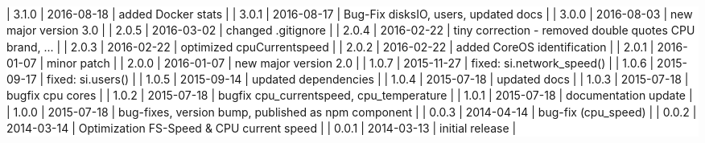 | 3.1.0          | 2016-08-18     | added Docker stats |
| 3.0.1          | 2016-08-17     | Bug-Fix disksIO, users, updated docs |
| 3.0.0          | 2016-08-03     | new major version 3.0 |
| 2.0.5          | 2016-03-02     | changed .gitignore |
| 2.0.4          | 2016-02-22     | tiny correction - removed double quotes CPU brand, ... |
| 2.0.3          | 2016-02-22     | optimized cpuCurrentspeed |
| 2.0.2          | 2016-02-22     | added CoreOS identification |
| 2.0.1          | 2016-01-07     | minor patch |
| 2.0.0          | 2016-01-07     | new major version 2.0 |
| 1.0.7          | 2015-11-27     | fixed: si.network_speed() |
| 1.0.6          | 2015-09-17     | fixed: si.users() |
| 1.0.5          | 2015-09-14     | updated dependencies |
| 1.0.4          | 2015-07-18     | updated docs |
| 1.0.3          | 2015-07-18     | bugfix cpu cores |
| 1.0.2          | 2015-07-18     | bugfix cpu_currentspeed, cpu_temperature |
| 1.0.1          | 2015-07-18     | documentation update |
| 1.0.0          | 2015-07-18     | bug-fixes, version bump, published as npm component |
| 0.0.3          | 2014-04-14     | bug-fix (cpu_speed) |
| 0.0.2          | 2014-03-14     | Optimization FS-Speed & CPU current speed |
| 0.0.1          | 2014-03-13     | initial release |
